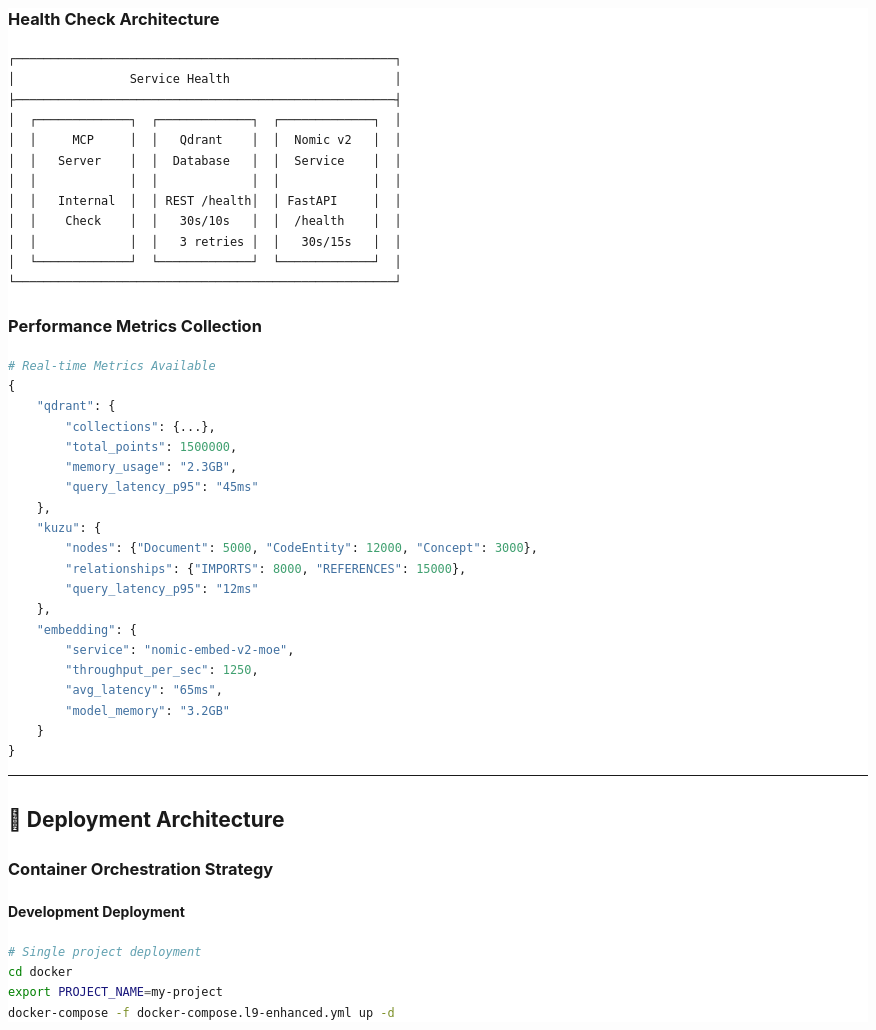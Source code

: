 ### Health Check Architecture
```
┌─────────────────────────────────────────────────────┐
│                Service Health                       │
├─────────────────────────────────────────────────────┤
│  ┌─────────────┐  ┌─────────────┐  ┌─────────────┐  │
│  │     MCP     │  │   Qdrant    │  │  Nomic v2   │  │
│  │   Server    │  │  Database   │  │  Service    │  │
│  │             │  │             │  │             │  │
│  │   Internal  │  │ REST /health│  │ FastAPI     │  │
│  │    Check    │  │   30s/10s   │  │  /health    │  │
│  │             │  │   3 retries │  │   30s/15s   │  │
│  └─────────────┘  └─────────────┘  └─────────────┘  │
└─────────────────────────────────────────────────────┘
```

### Performance Metrics Collection
```python
# Real-time Metrics Available
{
    "qdrant": {
        "collections": {...},
        "total_points": 1500000,
        "memory_usage": "2.3GB",
        "query_latency_p95": "45ms"
    },
    "kuzu": {
        "nodes": {"Document": 5000, "CodeEntity": 12000, "Concept": 3000},
        "relationships": {"IMPORTS": 8000, "REFERENCES": 15000},
        "query_latency_p95": "12ms"
    },
    "embedding": {
        "service": "nomic-embed-v2-moe",
        "throughput_per_sec": 1250,
        "avg_latency": "65ms",
        "model_memory": "3.2GB"
    }
}
```

---

## 🔧 Deployment Architecture

### Container Orchestration Strategy

#### Development Deployment
```bash
# Single project deployment
cd docker
export PROJECT_NAME=my-project
docker-compose -f docker-compose.l9-enhanced.yml up -d
```
